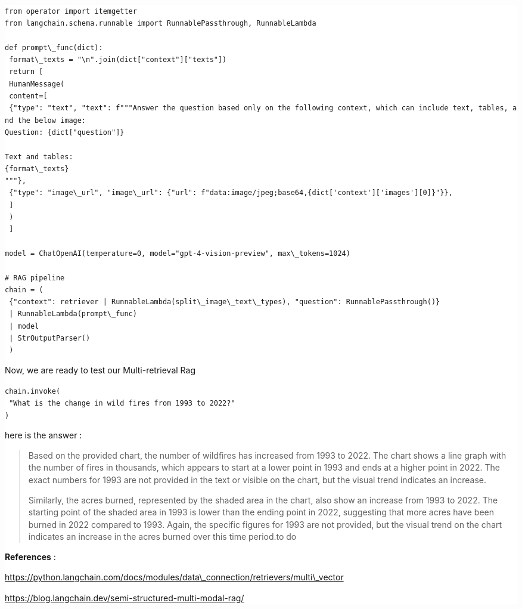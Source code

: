 ```
from operator import itemgetter  
from langchain.schema.runnable import RunnablePassthrough, RunnableLambda  
  
def prompt\_func(dict):  
 format\_texts = "\n".join(dict["context"]["texts"])  
 return [  
 HumanMessage(  
 content=[  
 {"type": "text", "text": f"""Answer the question based only on the following context, which can include text, tables, and the below image:  
Question: {dict["question"]}  
  
Text and tables:  
{format\_texts}  
"""},  
 {"type": "image\_url", "image\_url": {"url": f"data:image/jpeg;base64,{dict['context']['images'][0]}"}},  
 ]  
 )  
 ]  
  
model = ChatOpenAI(temperature=0, model="gpt-4-vision-preview", max\_tokens=1024)  
  
# RAG pipeline  
chain = (  
 {"context": retriever | RunnableLambda(split\_image\_text\_types), "question": RunnablePassthrough()}  
 | RunnableLambda(prompt\_func)  
 | model  
 | StrOutputParser()  
 )
```

Now, we are ready to test our Multi-retrieval Rag

```
chain.invoke(  
 "What is the change in wild fires from 1993 to 2022?"  
)
```

here is the answer :

> Based on the provided chart, the number of wildfires has increased from 1993 to 2022. The chart shows a line graph with the number of fires in thousands, which appears to start at a lower point in 1993 and ends at a higher point in 2022. The exact numbers for 1993 are not provided in the text or visible on the chart, but the visual trend indicates an increase.
> 
> Similarly, the acres burned, represented by the shaded area in the chart, also show an increase from 1993 to 2022. The starting point of the shaded area in 1993 is lower than the ending point in 2022, suggesting that more acres have been burned in 2022 compared to 1993. Again, the specific figures for 1993 are not provided, but the visual trend on the chart indicates an increase in the acres burned over this time period.to do
> 
> 

**References** :

https://python.langchain.com/docs/modules/data\_connection/retrievers/multi\_vector

https://blog.langchain.dev/semi-structured-multi-modal-rag/
